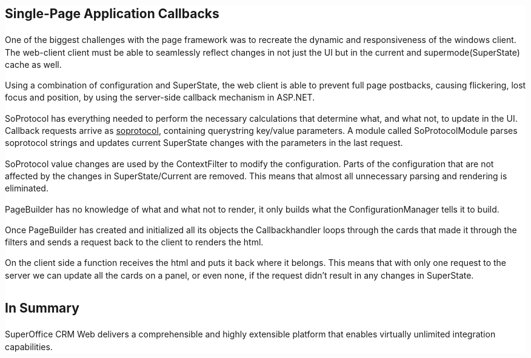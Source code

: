 ## Single-Page Application Callbacks

One of the biggest challenges with the page framework was to recreate the dynamic and responsiveness of the windows client. The web-client client must be able to seamlessly reflect changes in not just the UI but in the current and supermode(SuperState) cache as well.

Using a combination of configuration and SuperState, the web client is able to prevent full page postbacks, causing flickering, lost focus and position, by using the server-side callback mechanism in ASP.NET.

SoProtocol has everything needed to perform the necessary calculations that determine what, and what not, to update in the UI. Callback requests arrive as [soprotocol](../../Developer's%20Guide/SoProtocol/SoProtocol.md), containing querystring key/value parameters. A module called SoProtocolModule parses soprotocol strings and updates current SuperState changes with the parameters in the last request.

SoProtocol value changes are used by the ContextFilter to modify the configuration. Parts of the configuration that are not affected by the changes in SuperState/Current are removed. This means that almost all unnecessary parsing and rendering is eliminated.

PageBuilder has no knowledge of what and what not to render, it only builds what the ConfigurationManager tells it to build. 

Once PageBuilder has created and initialized all its objects the Callbackhandler loops through the cards that made it through the filters and sends a request back to the client to renders the html.

On the client side a function receives the html and puts it back where it belongs. This means that with only one request to the server we can update all the cards on a panel, or even none, if the request didn’t result in any changes in SuperState.

## In Summary

SuperOffice CRM Web delivers a comprehensible and highly extensible platform that enables virtually unlimited integration capabilities.